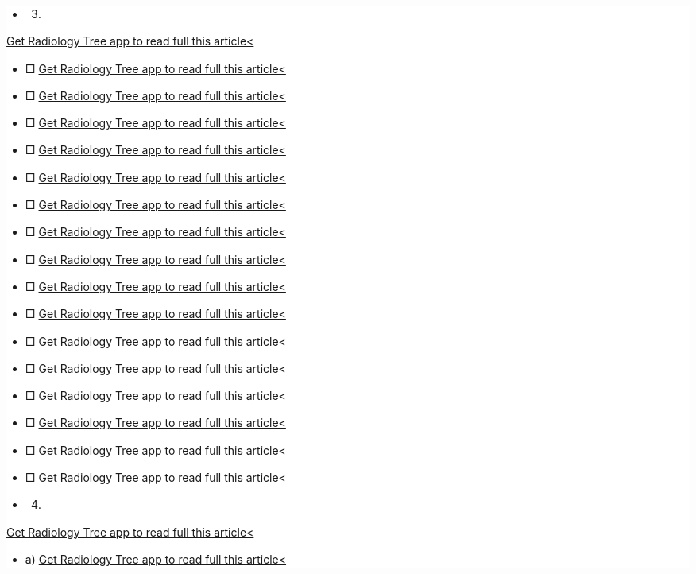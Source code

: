 
- 3.
[Get Radiology Tree app to read full this article<](https://clinicalpub.com/app)


- □
[Get Radiology Tree app to read full this article<](https://clinicalpub.com/app)

- □
[Get Radiology Tree app to read full this article<](https://clinicalpub.com/app)

- □
[Get Radiology Tree app to read full this article<](https://clinicalpub.com/app)

- □
[Get Radiology Tree app to read full this article<](https://clinicalpub.com/app)

- □
[Get Radiology Tree app to read full this article<](https://clinicalpub.com/app)

- □
[Get Radiology Tree app to read full this article<](https://clinicalpub.com/app)

- □
[Get Radiology Tree app to read full this article<](https://clinicalpub.com/app)

- □
[Get Radiology Tree app to read full this article<](https://clinicalpub.com/app)

- □
[Get Radiology Tree app to read full this article<](https://clinicalpub.com/app)

- □
[Get Radiology Tree app to read full this article<](https://clinicalpub.com/app)

- □
[Get Radiology Tree app to read full this article<](https://clinicalpub.com/app)

- □
[Get Radiology Tree app to read full this article<](https://clinicalpub.com/app)

- □
[Get Radiology Tree app to read full this article<](https://clinicalpub.com/app)

- □
[Get Radiology Tree app to read full this article<](https://clinicalpub.com/app)

- □
[Get Radiology Tree app to read full this article<](https://clinicalpub.com/app)

- □
[Get Radiology Tree app to read full this article<](https://clinicalpub.com/app)


- 4.
[Get Radiology Tree app to read full this article<](https://clinicalpub.com/app)


  - a)
    [Get Radiology Tree app to read full this article<](https://clinicalpub.com/app)
